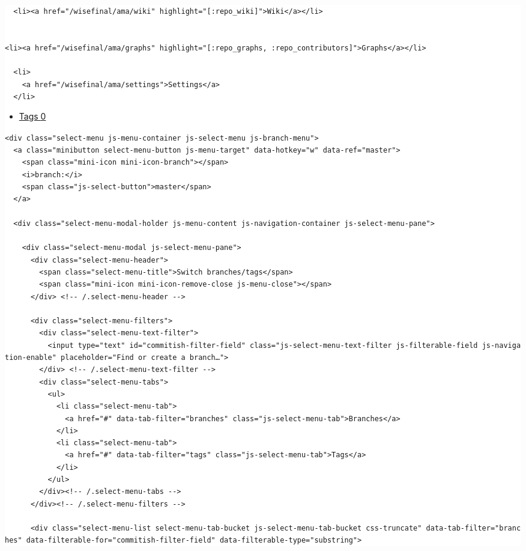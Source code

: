       <li><a href="/wisefinal/ama/wiki" highlight="[:repo_wiki]">Wiki</a></li>


    <li><a href="/wisefinal/ama/graphs" highlight="[:repo_graphs, :repo_contributors]">Graphs</a></li>

      <li>
        <a href="/wisefinal/ama/settings">Settings</a>
      </li>

  </ul>
  
<div class="tabnav">

  <span class="tabnav-right">
    <ul class="tabnav-tabs">
          <li><a href="/wisefinal/ama/tags" class="tabnav-tab" highlight="repo_tags">Tags <span class="counter blank">0</span></a></li>
    </ul>
    
  </span>

  <div class="tabnav-widget scope">


    <div class="select-menu js-menu-container js-select-menu js-branch-menu">
      <a class="minibutton select-menu-button js-menu-target" data-hotkey="w" data-ref="master">
        <span class="mini-icon mini-icon-branch"></span>
        <i>branch:</i>
        <span class="js-select-button">master</span>
      </a>

      <div class="select-menu-modal-holder js-menu-content js-navigation-container js-select-menu-pane">

        <div class="select-menu-modal js-select-menu-pane">
          <div class="select-menu-header">
            <span class="select-menu-title">Switch branches/tags</span>
            <span class="mini-icon mini-icon-remove-close js-menu-close"></span>
          </div> <!-- /.select-menu-header -->

          <div class="select-menu-filters">
            <div class="select-menu-text-filter">
              <input type="text" id="commitish-filter-field" class="js-select-menu-text-filter js-filterable-field js-navigation-enable" placeholder="Find or create a branch…">
            </div> <!-- /.select-menu-text-filter -->
            <div class="select-menu-tabs">
              <ul>
                <li class="select-menu-tab">
                  <a href="#" data-tab-filter="branches" class="js-select-menu-tab">Branches</a>
                </li>
                <li class="select-menu-tab">
                  <a href="#" data-tab-filter="tags" class="js-select-menu-tab">Tags</a>
                </li>
              </ul>
            </div><!-- /.select-menu-tabs -->
          </div><!-- /.select-menu-filters -->

          <div class="select-menu-list select-menu-tab-bucket js-select-menu-tab-bucket css-truncate" data-tab-filter="branches" data-filterable-for="commitish-filter-field" data-filterable-type="substring">
